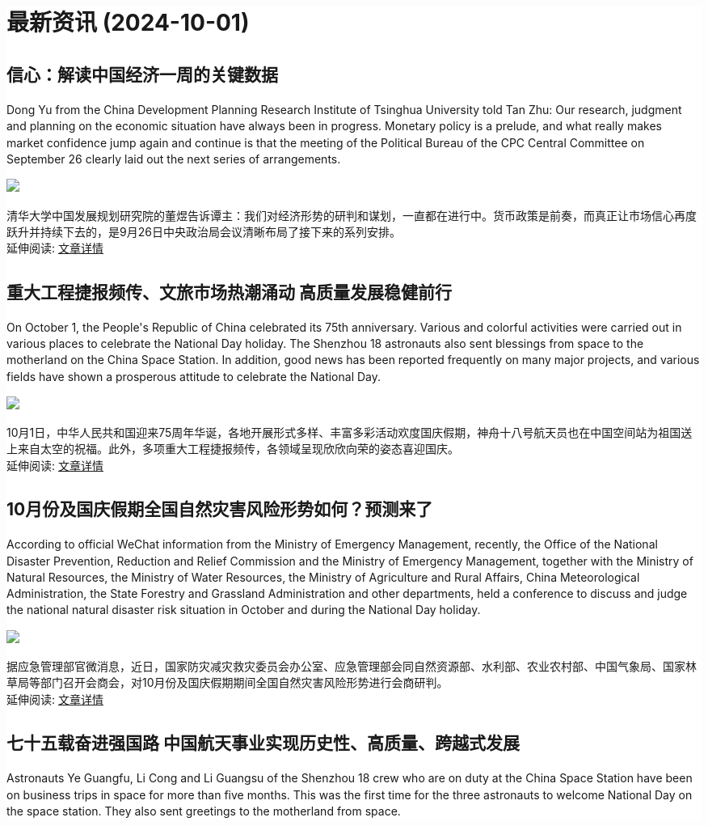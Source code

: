 # 最新资讯 (2024-10-01) 
## 信心：解读中国经济一周的关键数据   
Dong Yu from the China Development Planning Research Institute of Tsinghua University told Tan Zhu: Our research, judgment and planning on the economic situation have always been in progress. Monetary policy is a prelude, and what really makes market confidence jump again and continue is that the meeting of the Political Bureau of the CPC Central Committee on September 26 clearly laid out the next series of arrangements.   

<img src="https://p4.img.cctvpic.com/photoworkspace/2024/10/01/2024100121164766869.jpg" />   

清华大学中国发展规划研究院的董煜告诉谭主：我们对经济形势的研判和谋划，一直都在进行中。货币政策是前奏，而真正让市场信心再度跃升并持续下去的，是9月26日中央政治局会议清晰布局了接下来的系列安排。   
延伸阅读: [文章详情](https://news.cctv.com/2024/10/01/ARTIJHvhIaHCPqFruEGqsYTw241001.shtml)   

<qrcode title="信心：解读中国经济一周的关键数据" image="https://p4.img.cctvpic.com/photoworkspace/2024/10/01/2024100121164766869.jpg" />   

## 重大工程捷报频传、文旅市场热潮涌动 高质量发展稳健前行   
On October 1, the People's Republic of China celebrated its 75th anniversary. Various and colorful activities were carried out in various places to celebrate the National Day holiday. The Shenzhou 18 astronauts also sent blessings from space to the motherland on the China Space Station. In addition, good news has been reported frequently on many major projects, and various fields have shown a prosperous attitude to celebrate the National Day.   

<img src="https://p3.img.cctvpic.com/photoworkspace/2024/10/01/2024100120171340719.png" />   

10月1日，中华人民共和国迎来75周年华诞，各地开展形式多样、丰富多彩活动欢度国庆假期，神舟十八号航天员也在中国空间站为祖国送上来自太空的祝福。此外，多项重大工程捷报频传，各领域呈现欣欣向荣的姿态喜迎国庆。   
延伸阅读: [文章详情](https://news.cctv.com/2024/10/01/ARTI4pBdWptefsit61gZJYkI241001.shtml)   

<qrcode title="重大工程捷报频传、文旅市场热潮涌动 高质量发展稳健前行" image="https://p3.img.cctvpic.com/photoworkspace/2024/10/01/2024100120171340719.png" />   

## 10月份及国庆假期全国自然灾害风险形势如何？预测来了   
According to official WeChat information from the Ministry of Emergency Management, recently, the Office of the National Disaster Prevention, Reduction and Relief Commission and the Ministry of Emergency Management, together with the Ministry of Natural Resources, the Ministry of Water Resources, the Ministry of Agriculture and Rural Affairs, China Meteorological Administration, the State Forestry and Grassland Administration and other departments, held a conference to discuss and judge the national natural disaster risk situation in October and during the National Day holiday.   

<img src="https://p3.img.cctvpic.com/photoworkspace/2024/10/01/2024100120474350135.jpg" />   

据应急管理部官微消息，近日，国家防灾减灾救灾委员会办公室、应急管理部会同自然资源部、水利部、农业农村部、中国气象局、国家林草局等部门召开会商会，对10月份及国庆假期期间全国自然灾害风险形势进行会商研判。   
延伸阅读: [文章详情](https://news.cctv.com/2024/10/01/ARTI2rsB2QfagjF5TrbxngFK241001.shtml)   

<qrcode title="10月份及国庆假期全国自然灾害风险形势如何？预测来了" image="https://p3.img.cctvpic.com/photoworkspace/2024/10/01/2024100120474350135.jpg" />   

## 七十五载奋进强国路 中国航天事业实现历史性、高质量、跨越式发展   
Astronauts Ye Guangfu, Li Cong and Li Guangsu of the Shenzhou 18 crew who are on duty at the China Space Station have been on business trips in space for more than five months. This was the first time for the three astronauts to welcome National Day on the space station. They also sent greetings to the motherland from space.   
